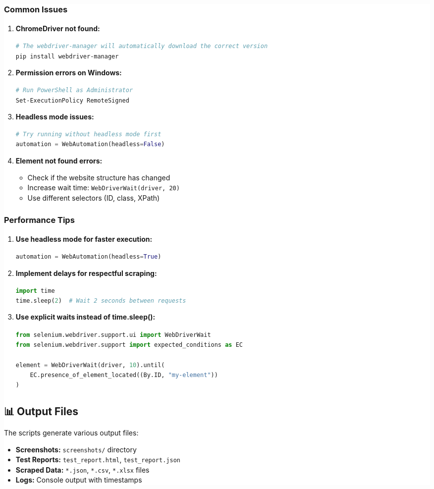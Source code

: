 ### Common Issues

1. **ChromeDriver not found:**
   ```bash
   # The webdriver-manager will automatically download the correct version
   pip install webdriver-manager
   ```

2. **Permission errors on Windows:**
   ```bash
   # Run PowerShell as Administrator
   Set-ExecutionPolicy RemoteSigned
   ```

3. **Headless mode issues:**
   ```python
   # Try running without headless mode first
   automation = WebAutomation(headless=False)
   ```

4. **Element not found errors:**
   - Check if the website structure has changed
   - Increase wait time: `WebDriverWait(driver, 20)`
   - Use different selectors (ID, class, XPath)

### Performance Tips

1. **Use headless mode for faster execution:**
   ```python
   automation = WebAutomation(headless=True)
   ```

2. **Implement delays for respectful scraping:**
   ```python
   import time
   time.sleep(2)  # Wait 2 seconds between requests
   ```

3. **Use explicit waits instead of time.sleep():**
   ```python
   from selenium.webdriver.support.ui import WebDriverWait
   from selenium.webdriver.support import expected_conditions as EC
   
   element = WebDriverWait(driver, 10).until(
       EC.presence_of_element_located((By.ID, "my-element"))
   )
   ```

## 📊 Output Files

The scripts generate various output files:

- **Screenshots:** `screenshots/` directory
- **Test Reports:** `test_report.html`, `test_report.json`
- **Scraped Data:** `*.json`, `*.csv`, `*.xlsx` files
- **Logs:** Console output with timestamps
